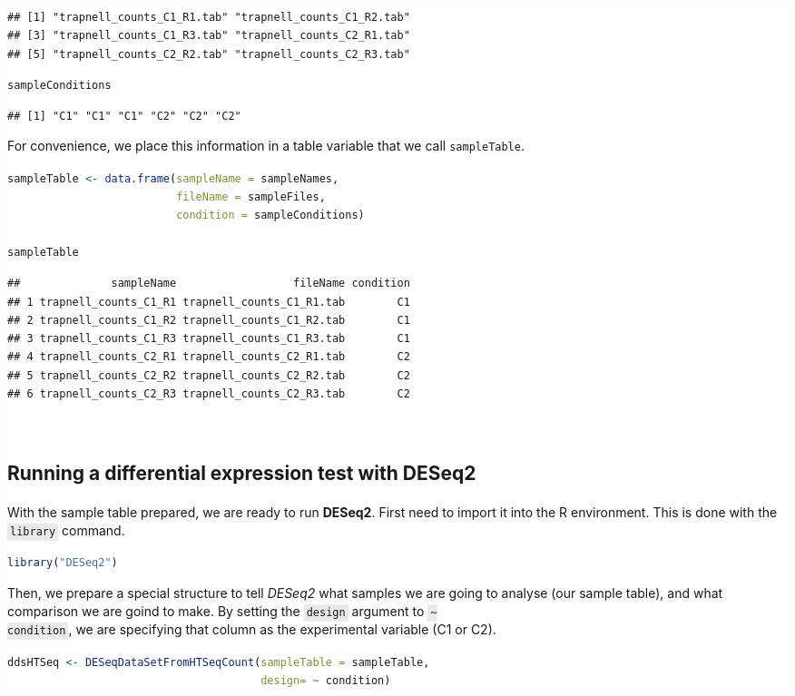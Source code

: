 ```
## [1] "trapnell_counts_C1_R1.tab" "trapnell_counts_C1_R2.tab"
## [3] "trapnell_counts_C1_R3.tab" "trapnell_counts_C2_R1.tab"
## [5] "trapnell_counts_C2_R2.tab" "trapnell_counts_C2_R3.tab"
```

```r
sampleConditions
```

```
## [1] "C1" "C1" "C1" "C2" "C2" "C2"
```

For convenience, we place this information in a table variable that we call `sampleTable`.


```r
sampleTable <- data.frame(sampleName = sampleNames,
                          fileName = sampleFiles,
                          condition = sampleConditions)

sampleTable
```

```
##              sampleName                  fileName condition
## 1 trapnell_counts_C1_R1 trapnell_counts_C1_R1.tab        C1
## 2 trapnell_counts_C1_R2 trapnell_counts_C1_R2.tab        C1
## 3 trapnell_counts_C1_R3 trapnell_counts_C1_R3.tab        C1
## 4 trapnell_counts_C2_R1 trapnell_counts_C2_R1.tab        C2
## 5 trapnell_counts_C2_R2 trapnell_counts_C2_R2.tab        C2
## 6 trapnell_counts_C2_R3 trapnell_counts_C2_R3.tab        C2
```
<br/>

## Running a differential expression test with DESeq2

With the sample table prepared, we are ready to run **DESeq2**. First need to import it into the R environment. This is done with the <code style="background-color:#eaeaea; padding:2px 3px 3px;white-space:pre-wrap">library</code> command.


```r
library("DESeq2")
```

Then, we prepare a special structure to tell *DESeq2* what samples we are going to analyse (our sample table), and what comparison we are goind to make. By setting the <code style="background-color:#eaeaea; padding:2px 3px 3px;white-space:pre-wrap">design</code> argument to <code style="background-color:#eaeaea; padding:2px 3px 3px;white-space:pre-wrap">~ condition</code>, we are specifying that column as the experimental variable (C1 or C2).


```r
ddsHTSeq <- DESeqDataSetFromHTSeqCount(sampleTable = sampleTable,
                                       design= ~ condition)
```
